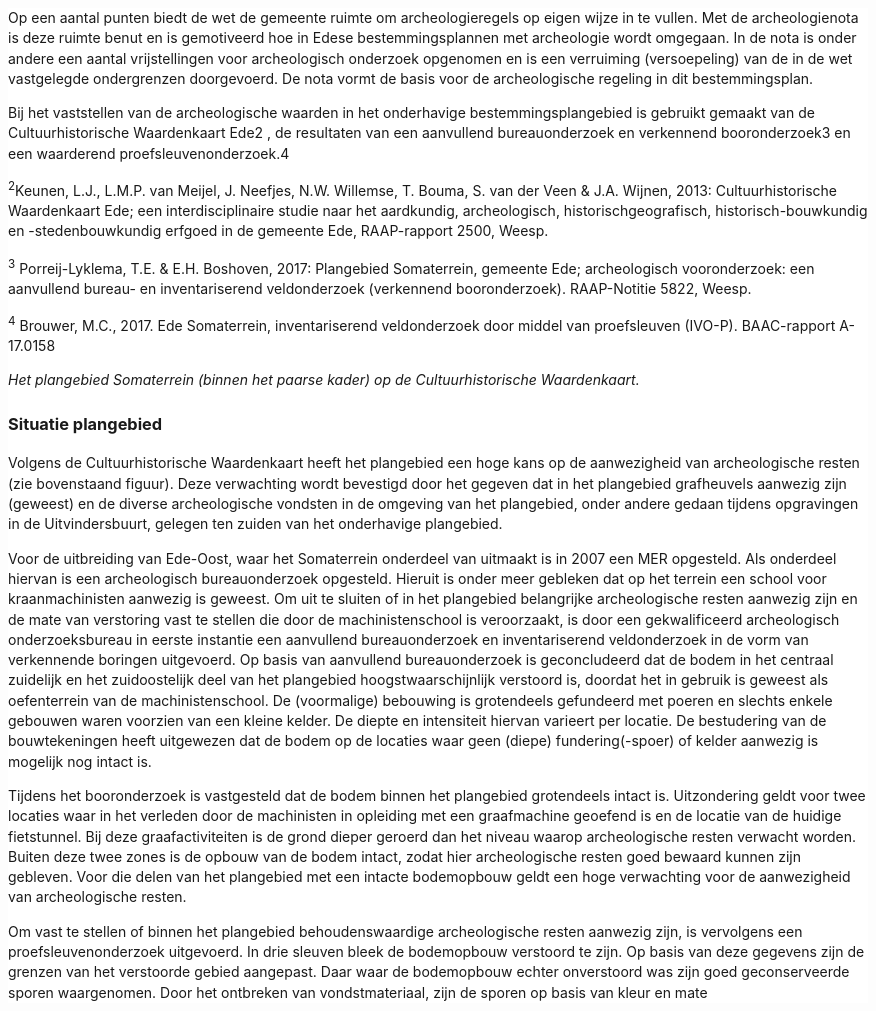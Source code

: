 Op een aantal punten biedt de wet de gemeente ruimte om archeologieregels op eigen wijze in te vullen. Met de archeologienota is deze ruimte benut en is gemotiveerd hoe in Edese bestemmingsplannen met archeologie wordt omgegaan. In de nota is onder andere een aantal vrijstellingen voor archeologisch onderzoek opgenomen en is een verruiming (versoepeling) van de in de wet vastgelegde ondergrenzen doorgevoerd. De nota vormt de basis voor de archeologische regeling in dit bestemmingsplan.

Bij het vaststellen van de archeologische waarden in het onderhavige bestemmingsplangebied is gebruikt gemaakt van de Cultuurhistorische Waardenkaart Ede2 , de resultaten van een aanvullend bureauonderzoek en verkennend booronderzoek3 en een waarderend proefsleuvenonderzoek.4

<sup>2</sup>Keunen, L.J., L.M.P. van Meijel, J. Neefjes, N.W. Willemse, T. Bouma, S. van der Veen & J.A. Wijnen, 2013: Cultuurhistorische Waardenkaart Ede; een interdisciplinaire studie naar het aardkundig, archeologisch, historischgeografisch, historisch-bouwkundig en -stedenbouwkundig erfgoed in de gemeente Ede, RAAP-rapport 2500, Weesp.

<sup>3</sup> Porreij-Lyklema, T.E. & E.H. Boshoven, 2017: Plangebied Somaterrein, gemeente Ede; archeologisch vooronderzoek: een aanvullend bureau- en inventariserend veldonderzoek (verkennend booronderzoek). RAAP-Notitie 5822, Weesp.

<sup>4</sup> Brouwer, M.C., 2017. Ede Somaterrein, inventariserend veldonderzoek door middel van proefsleuven (IVO-P). BAAC-rapport A-17.0158

*Het plangebied Somaterrein (binnen het paarse kader) op de Cultuurhistorische Waardenkaart.*

### Situatie plangebied

Volgens de Cultuurhistorische Waardenkaart heeft het plangebied een hoge kans op de aanwezigheid van archeologische resten (zie bovenstaand figuur). Deze verwachting wordt bevestigd door het gegeven dat in het plangebied grafheuvels aanwezig zijn (geweest) en de diverse archeologische vondsten in de omgeving van het plangebied, onder andere gedaan tijdens opgravingen in de Uitvindersbuurt, gelegen ten zuiden van het onderhavige plangebied.

Voor de uitbreiding van Ede-Oost, waar het Somaterrein onderdeel van uitmaakt is in 2007 een MER opgesteld. Als onderdeel hiervan is een archeologisch bureauonderzoek opgesteld. Hieruit is onder meer gebleken dat op het terrein een school voor kraanmachinisten aanwezig is geweest. Om uit te sluiten of in het plangebied belangrijke archeologische resten aanwezig zijn en de mate van verstoring vast te stellen die door de machinistenschool is veroorzaakt, is door een gekwalificeerd archeologisch onderzoeksbureau in eerste instantie een aanvullend bureauonderzoek en inventariserend veldonderzoek in de vorm van verkennende boringen uitgevoerd. Op basis van aanvullend bureauonderzoek is geconcludeerd dat de bodem in het centraal zuidelijk en het zuidoostelijk deel van het plangebied hoogstwaarschijnlijk verstoord is, doordat het in gebruik is geweest als oefenterrein van de machinistenschool. De (voormalige) bebouwing is grotendeels gefundeerd met poeren en slechts enkele gebouwen waren voorzien van een kleine kelder. De diepte en intensiteit hiervan varieert per locatie. De bestudering van de bouwtekeningen heeft uitgewezen dat de bodem op de locaties waar geen (diepe) fundering(-spoer) of kelder aanwezig is mogelijk nog intact is.

Tijdens het booronderzoek is vastgesteld dat de bodem binnen het plangebied grotendeels intact is. Uitzondering geldt voor twee locaties waar in het verleden door de machinisten in opleiding met een graafmachine geoefend is en de locatie van de huidige fietstunnel. Bij deze graafactiviteiten is de grond dieper geroerd dan het niveau waarop archeologische resten verwacht worden. Buiten deze twee zones is de opbouw van de bodem intact, zodat hier archeologische resten goed bewaard kunnen zijn gebleven. Voor die delen van het plangebied met een intacte bodemopbouw geldt een hoge verwachting voor de aanwezigheid van archeologische resten.

Om vast te stellen of binnen het plangebied behoudenswaardige archeologische resten aanwezig zijn, is vervolgens een proefsleuvenonderzoek uitgevoerd. In drie sleuven bleek de bodemopbouw verstoord te zijn. Op basis van deze gegevens zijn de grenzen van het verstoorde gebied aangepast. Daar waar de bodemopbouw echter onverstoord was zijn goed geconserveerde sporen waargenomen. Door het ontbreken van vondstmateriaal, zijn de sporen op basis van kleur en mate
